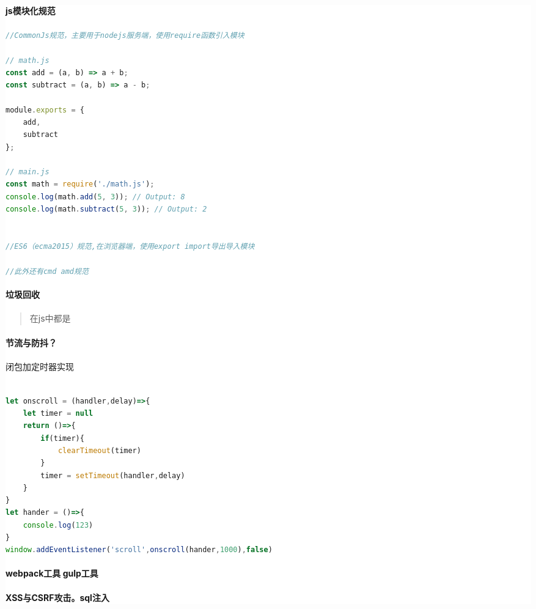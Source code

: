 #### js模块化规范
```javascript
//CommonJs规范，主要用于nodejs服务端，使用require函数引入模块

// math.js
const add = (a, b) => a + b;
const subtract = (a, b) => a - b;

module.exports = {
    add,
    subtract
};

// main.js
const math = require('./math.js');
console.log(math.add(5, 3)); // Output: 8
console.log(math.subtract(5, 3)); // Output: 2


//ES6（ecma2015）规范,在浏览器端，使用export import导出导入模块

//此外还有cmd amd规范

```

#### 垃圾回收
> 在js中都是


#### 节流与防抖？
闭包加定时器实现

```javascript

let onscroll = (handler,delay)=>{
    let timer = null
    return ()=>{
        if(timer){
            clearTimeout(timer)
        }
        timer = setTimeout(handler,delay)
    }
}
let hander = ()=>{
    console.log(123)
}
window.addEventListener('scroll',onscroll(hander,1000),false)

```

#### webpack工具 gulp工具

#### XSS与CSRF攻击。sql注入
